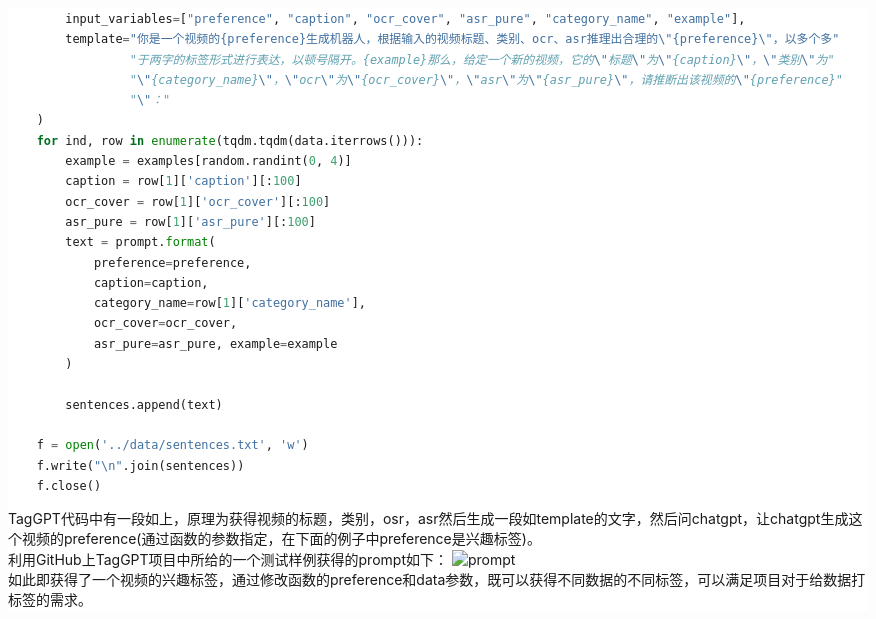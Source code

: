 ``` python
        input_variables=["preference", "caption", "ocr_cover", "asr_pure", "category_name", "example"],
        template="你是一个视频的{preference}生成机器人，根据输入的视频标题、类别、ocr、asr推理出合理的\"{preference}\"，以多个多"
                 "于两字的标签形式进行表达，以顿号隔开。{example}那么，给定一个新的视频，它的\"标题\"为\"{caption}\"，\"类别\"为"
                 "\"{category_name}\"，\"ocr\"为\"{ocr_cover}\"，\"asr\"为\"{asr_pure}\"，请推断出该视频的\"{preference}"
                 "\"："
    )
    for ind, row in enumerate(tqdm.tqdm(data.iterrows())):
        example = examples[random.randint(0, 4)]
        caption = row[1]['caption'][:100]
        ocr_cover = row[1]['ocr_cover'][:100]
        asr_pure = row[1]['asr_pure'][:100]
        text = prompt.format(
            preference=preference,
            caption=caption,
            category_name=row[1]['category_name'],
            ocr_cover=ocr_cover,
            asr_pure=asr_pure, example=example
        )

        sentences.append(text)

    f = open('../data/sentences.txt', 'w')
    f.write("\n".join(sentences))
    f.close()


```
TagGPT代码中有一段如上，原理为获得视频的标题，类别，osr，asr然后生成一段如template的文字，然后问chatgpt，让chatgpt生成这个视频的preference(通过函数的参数指定，在下面的例子中preference是兴趣标签)。  
利用GitHub上TagGPT项目中所给的一个测试样例获得的prompt如下：
![prompt](src/prompt.png)  
如此即获得了一个视频的兴趣标签，通过修改函数的preference和data参数，既可以获得不同数据的不同标签，可以满足项目对于给数据打标签的需求。